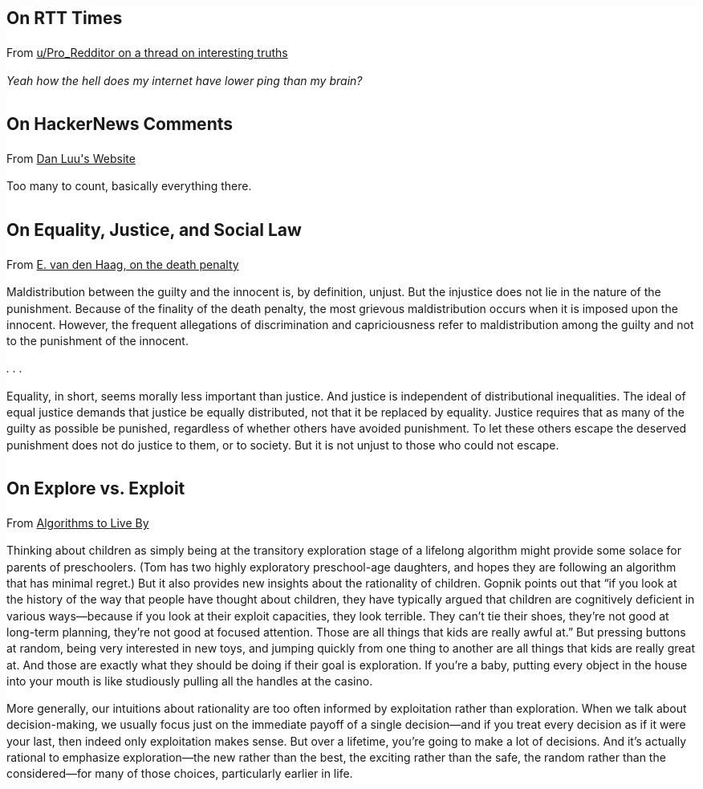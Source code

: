 ## On RTT Times

From [u/Pro_Redditor on a thread on interesting truths](https://www.reddit.com/r/AskReddit/comments/265gil/reddit_can_you_blow_my_mind_in_one_sentence/cho2rjq/)

*Yeah how the hell does my internet have lower ping than my brain?*

## On HackerNews Comments

From [Dan Luu's Website](https://danluu.com/hn-comments/)

Too many to count, basically everything there.

## On Equality, Justice, and Social Law

From [E. van den Haag, on the death penalty](http://www.jstor.org/stable/1341082)

Maldistribution between the guilty and the innocent is, by definition, unjust. But the injustice does not lie in the nature of the punishment. Because of the finality of the death penalty, the most grievous maldistribution occurs when it is imposed upon the innocent. However, the frequent allegations of discrimination and capriciousness refer to maldistribution among the guilty and not to the punishment of the innocent.

*. . .*

Equality, in short, seems morally less important than justice. And justice is independent of distributional inequalities. The ideal of equal justice demands that justice be equally distributed, not that it be replaced by equality. Justice requires that as many of the guilty as possible be punished, regardless of whether others have avoided punishment. To let these others escape the deserved punishment does not do justice to them, or to society. But it is not unjust to those who could not escape.

## On Explore vs. Exploit

From [Algorithms to Live By](https://www.amazon.com/Algorithms-Live-Computer-Science-Decisions/dp/1250118360/)

Thinking about children as simply being at the transitory exploration stage of a lifelong algorithm might provide some solace for parents of preschoolers. (Tom has two highly exploratory preschool-age daughters, and hopes they are following an algorithm that has minimal regret.) But it also provides new insights about the rationality of children. Gopnik points out that “if you look at the history of the way that people have thought about children, they have typically argued that children are cognitively deficient in various ways—because if you look at their exploit capacities, they look terrible. They can’t tie their shoes, they’re not good at long-term planning, they’re not good at focused attention. Those are all things that kids are really awful at.” But pressing buttons at random, being very interested in new toys, and jumping quickly from one thing to another are all things that kids are really great at. And those are exactly what they should be doing if their goal is exploration. If you’re a baby, putting every object in the house into your mouth is like studiously pulling all the handles at the casino. 

More generally, our intuitions about rationality are too often informed by exploitation rather than exploration. When we talk about decision-making, we usually focus just on the immediate payoff of a single decision—and if you treat every decision as if it were your last, then indeed only exploitation makes sense. But over a lifetime, you’re going to make a lot of decisions. And it’s actually rational to emphasize exploration—the new rather than the best, the exciting rather than the safe, the random rather than the considered—for many of those choices, particularly earlier in life.
